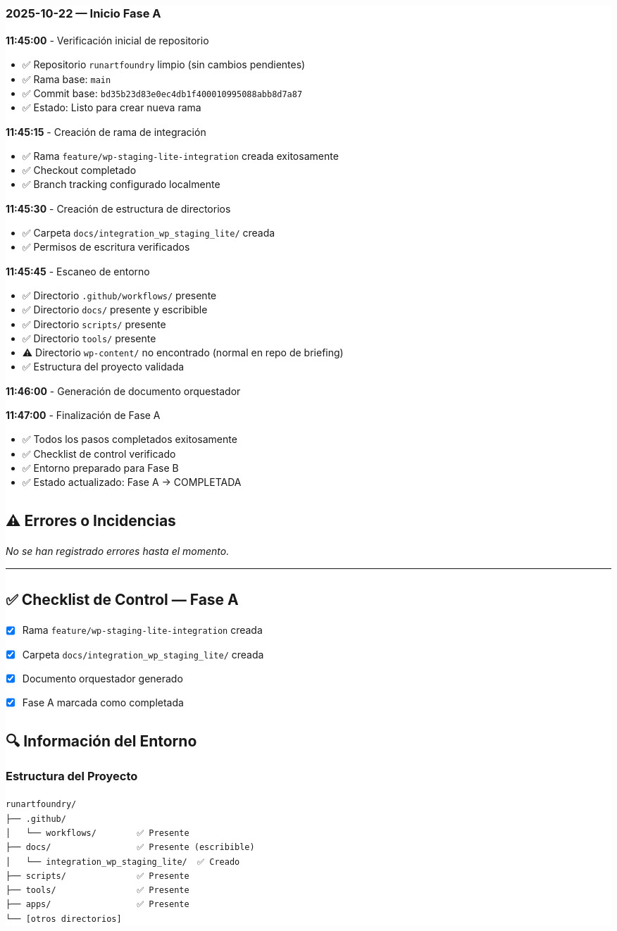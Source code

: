 ### 2025-10-22 — Inicio Fase A

**11:45:00** - Verificación inicial de repositorio
- ✅ Repositorio `runartfoundry` limpio (sin cambios pendientes)
- ✅ Rama base: `main`
- ✅ Commit base: `bd35b23d83e0ec4db1f400010995088abb8d7a87`
- ✅ Estado: Listo para crear nueva rama

**11:45:15** - Creación de rama de integración
- ✅ Rama `feature/wp-staging-lite-integration` creada exitosamente
- ✅ Checkout completado
- ✅ Branch tracking configurado localmente

**11:45:30** - Creación de estructura de directorios
- ✅ Carpeta `docs/integration_wp_staging_lite/` creada
- ✅ Permisos de escritura verificados

**11:45:45** - Escaneo de entorno
- ✅ Directorio `.github/workflows/` presente
- ✅ Directorio `docs/` presente y escribible
- ✅ Directorio `scripts/` presente
- ✅ Directorio `tools/` presente
- ⚠️ Directorio `wp-content/` no encontrado (normal en repo de briefing)
- ✅ Estructura del proyecto validada

**11:46:00** - Generación de documento orquestador

**11:47:00** - Finalización de Fase A
- ✅ Todos los pasos completados exitosamente
- ✅ Checklist de control verificado
- ✅ Entorno preparado para Fase B
- ✅ Estado actualizado: Fase A → COMPLETADA


## ⚠️ Errores o Incidencias

_No se han registrado errores hasta el momento._

---

## ✅ Checklist de Control — Fase A

- [x] Rama `feature/wp-staging-lite-integration` creada
- [x] Carpeta `docs/integration_wp_staging_lite/` creada
- [x] Documento orquestador generado
- [x] Fase A marcada como completada


## 🔍 Información del Entorno

### Estructura del Proyecto

```
runartfoundry/
├── .github/
│   └── workflows/        ✅ Presente
├── docs/                 ✅ Presente (escribible)
│   └── integration_wp_staging_lite/  ✅ Creado
├── scripts/              ✅ Presente
├── tools/                ✅ Presente
├── apps/                 ✅ Presente
└── [otros directorios]
```
